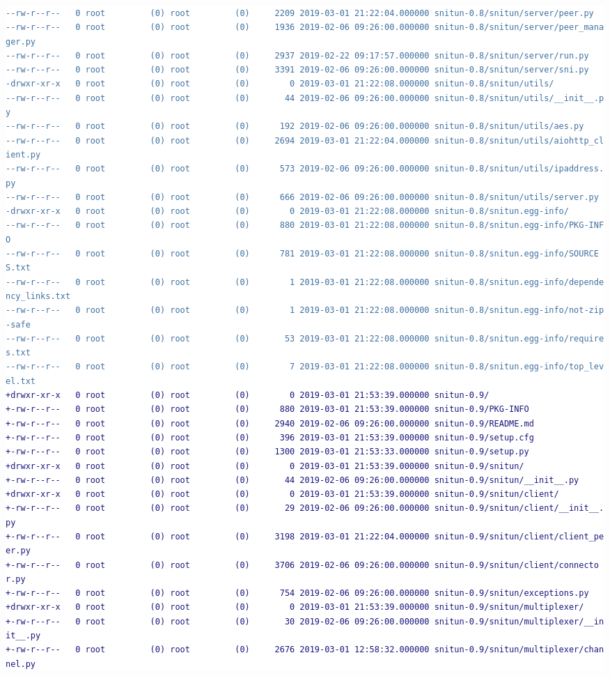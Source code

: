 ```diff
--rw-r--r--   0 root         (0) root         (0)     2209 2019-03-01 21:22:04.000000 snitun-0.8/snitun/server/peer.py
--rw-r--r--   0 root         (0) root         (0)     1936 2019-02-06 09:26:00.000000 snitun-0.8/snitun/server/peer_manager.py
--rw-r--r--   0 root         (0) root         (0)     2937 2019-02-22 09:17:57.000000 snitun-0.8/snitun/server/run.py
--rw-r--r--   0 root         (0) root         (0)     3391 2019-02-06 09:26:00.000000 snitun-0.8/snitun/server/sni.py
-drwxr-xr-x   0 root         (0) root         (0)        0 2019-03-01 21:22:08.000000 snitun-0.8/snitun/utils/
--rw-r--r--   0 root         (0) root         (0)       44 2019-02-06 09:26:00.000000 snitun-0.8/snitun/utils/__init__.py
--rw-r--r--   0 root         (0) root         (0)      192 2019-02-06 09:26:00.000000 snitun-0.8/snitun/utils/aes.py
--rw-r--r--   0 root         (0) root         (0)     2694 2019-03-01 21:22:04.000000 snitun-0.8/snitun/utils/aiohttp_client.py
--rw-r--r--   0 root         (0) root         (0)      573 2019-02-06 09:26:00.000000 snitun-0.8/snitun/utils/ipaddress.py
--rw-r--r--   0 root         (0) root         (0)      666 2019-02-06 09:26:00.000000 snitun-0.8/snitun/utils/server.py
-drwxr-xr-x   0 root         (0) root         (0)        0 2019-03-01 21:22:08.000000 snitun-0.8/snitun.egg-info/
--rw-r--r--   0 root         (0) root         (0)      880 2019-03-01 21:22:08.000000 snitun-0.8/snitun.egg-info/PKG-INFO
--rw-r--r--   0 root         (0) root         (0)      781 2019-03-01 21:22:08.000000 snitun-0.8/snitun.egg-info/SOURCES.txt
--rw-r--r--   0 root         (0) root         (0)        1 2019-03-01 21:22:08.000000 snitun-0.8/snitun.egg-info/dependency_links.txt
--rw-r--r--   0 root         (0) root         (0)        1 2019-03-01 21:22:08.000000 snitun-0.8/snitun.egg-info/not-zip-safe
--rw-r--r--   0 root         (0) root         (0)       53 2019-03-01 21:22:08.000000 snitun-0.8/snitun.egg-info/requires.txt
--rw-r--r--   0 root         (0) root         (0)        7 2019-03-01 21:22:08.000000 snitun-0.8/snitun.egg-info/top_level.txt
+drwxr-xr-x   0 root         (0) root         (0)        0 2019-03-01 21:53:39.000000 snitun-0.9/
+-rw-r--r--   0 root         (0) root         (0)      880 2019-03-01 21:53:39.000000 snitun-0.9/PKG-INFO
+-rw-r--r--   0 root         (0) root         (0)     2940 2019-02-06 09:26:00.000000 snitun-0.9/README.md
+-rw-r--r--   0 root         (0) root         (0)      396 2019-03-01 21:53:39.000000 snitun-0.9/setup.cfg
+-rw-r--r--   0 root         (0) root         (0)     1300 2019-03-01 21:53:33.000000 snitun-0.9/setup.py
+drwxr-xr-x   0 root         (0) root         (0)        0 2019-03-01 21:53:39.000000 snitun-0.9/snitun/
+-rw-r--r--   0 root         (0) root         (0)       44 2019-02-06 09:26:00.000000 snitun-0.9/snitun/__init__.py
+drwxr-xr-x   0 root         (0) root         (0)        0 2019-03-01 21:53:39.000000 snitun-0.9/snitun/client/
+-rw-r--r--   0 root         (0) root         (0)       29 2019-02-06 09:26:00.000000 snitun-0.9/snitun/client/__init__.py
+-rw-r--r--   0 root         (0) root         (0)     3198 2019-03-01 21:22:04.000000 snitun-0.9/snitun/client/client_peer.py
+-rw-r--r--   0 root         (0) root         (0)     3706 2019-02-06 09:26:00.000000 snitun-0.9/snitun/client/connector.py
+-rw-r--r--   0 root         (0) root         (0)      754 2019-02-06 09:26:00.000000 snitun-0.9/snitun/exceptions.py
+drwxr-xr-x   0 root         (0) root         (0)        0 2019-03-01 21:53:39.000000 snitun-0.9/snitun/multiplexer/
+-rw-r--r--   0 root         (0) root         (0)       30 2019-02-06 09:26:00.000000 snitun-0.9/snitun/multiplexer/__init__.py
+-rw-r--r--   0 root         (0) root         (0)     2676 2019-03-01 12:58:32.000000 snitun-0.9/snitun/multiplexer/channel.py
```